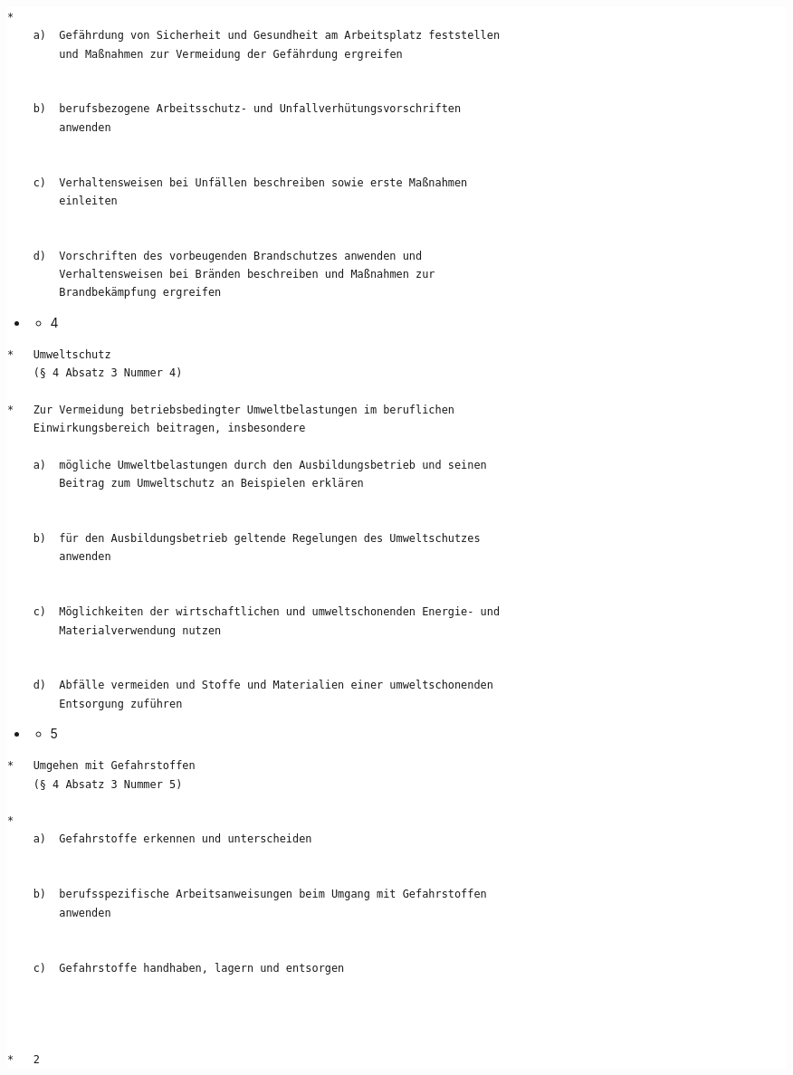     *
        a)  Gefährdung von Sicherheit und Gesundheit am Arbeitsplatz feststellen
            und Maßnahmen zur Vermeidung der Gefährdung ergreifen


        b)  berufsbezogene Arbeitsschutz- und Unfallverhütungsvorschriften
            anwenden


        c)  Verhaltensweisen bei Unfällen beschreiben sowie erste Maßnahmen
            einleiten


        d)  Vorschriften des vorbeugenden Brandschutzes anwenden und
            Verhaltensweisen bei Bränden beschreiben und Maßnahmen zur
            Brandbekämpfung ergreifen





*    *   4

    *   Umweltschutz
        (§ 4 Absatz 3 Nummer 4)

    *   Zur Vermeidung betriebsbedingter Umweltbelastungen im beruflichen
        Einwirkungsbereich beitragen, insbesondere

        a)  mögliche Umweltbelastungen durch den Ausbildungsbetrieb und seinen
            Beitrag zum Umweltschutz an Beispielen erklären


        b)  für den Ausbildungsbetrieb geltende Regelungen des Umweltschutzes
            anwenden


        c)  Möglichkeiten der wirtschaftlichen und umweltschonenden Energie- und
            Materialverwendung nutzen


        d)  Abfälle vermeiden und Stoffe und Materialien einer umweltschonenden
            Entsorgung zuführen





*    *   5

    *   Umgehen mit Gefahrstoffen
        (§ 4 Absatz 3 Nummer 5)

    *
        a)  Gefahrstoffe erkennen und unterscheiden


        b)  berufsspezifische Arbeitsanweisungen beim Umgang mit Gefahrstoffen
            anwenden


        c)  Gefahrstoffe handhaben, lagern und entsorgen




    *   2
